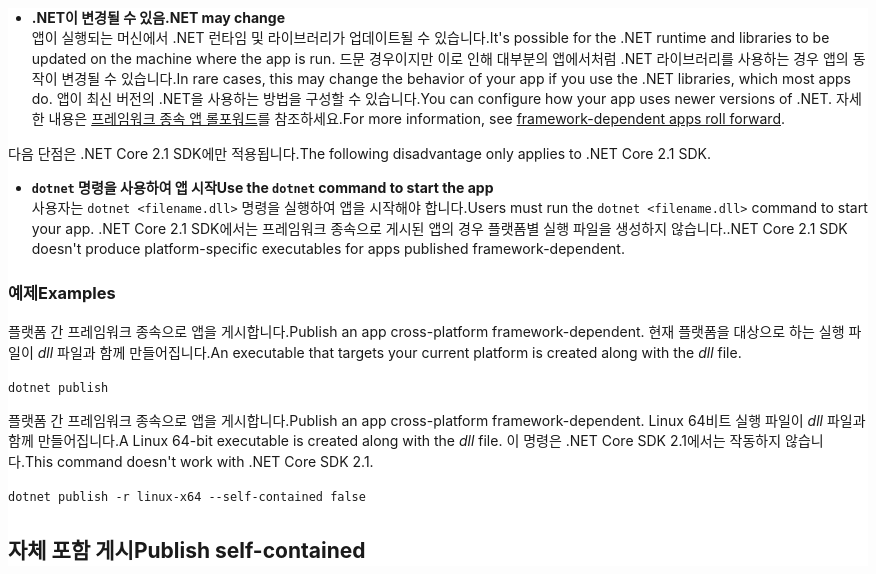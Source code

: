 - <span data-ttu-id="4508b-211">**.NET이 변경될 수 있음**</span><span class="sxs-lookup"><span data-stu-id="4508b-211">**.NET may change**</span></span>\
<span data-ttu-id="4508b-212">앱이 실행되는 머신에서 .NET 런타임 및 라이브러리가 업데이트될 수 있습니다.</span><span class="sxs-lookup"><span data-stu-id="4508b-212">It's possible for the .NET runtime and libraries to be updated on the machine where the app is run.</span></span> <span data-ttu-id="4508b-213">드문 경우이지만 이로 인해 대부분의 앱에서처럼 .NET 라이브러리를 사용하는 경우 앱의 동작이 변경될 수 있습니다.</span><span class="sxs-lookup"><span data-stu-id="4508b-213">In rare cases, this may change the behavior of your app if you use the .NET libraries, which most apps do.</span></span> <span data-ttu-id="4508b-214">앱이 최신 버전의 .NET을 사용하는 방법을 구성할 수 있습니다.</span><span class="sxs-lookup"><span data-stu-id="4508b-214">You can configure how your app uses newer versions of .NET.</span></span> <span data-ttu-id="4508b-215">자세한 내용은 [프레임워크 종속 앱 롤포워드](../versions/selection.md#framework-dependent-apps-roll-forward)를 참조하세요.</span><span class="sxs-lookup"><span data-stu-id="4508b-215">For more information, see [framework-dependent apps roll forward](../versions/selection.md#framework-dependent-apps-roll-forward).</span></span>

<span data-ttu-id="4508b-216">다음 단점은 .NET Core 2.1 SDK에만 적용됩니다.</span><span class="sxs-lookup"><span data-stu-id="4508b-216">The following disadvantage only applies to .NET Core 2.1 SDK.</span></span>

- <span data-ttu-id="4508b-217">**`dotnet` 명령을 사용하여 앱 시작**</span><span class="sxs-lookup"><span data-stu-id="4508b-217">**Use the `dotnet` command to start the app**</span></span>\
<span data-ttu-id="4508b-218">사용자는 `dotnet <filename.dll>` 명령을 실행하여 앱을 시작해야 합니다.</span><span class="sxs-lookup"><span data-stu-id="4508b-218">Users must run the `dotnet <filename.dll>` command to start your app.</span></span> <span data-ttu-id="4508b-219">.NET Core 2.1 SDK에서는 프레임워크 종속으로 게시된 앱의 경우 플랫폼별 실행 파일을 생성하지 않습니다.</span><span class="sxs-lookup"><span data-stu-id="4508b-219">.NET Core 2.1 SDK doesn't produce platform-specific executables for apps published framework-dependent.</span></span>

### <a name="examples"></a><span data-ttu-id="4508b-220">예제</span><span class="sxs-lookup"><span data-stu-id="4508b-220">Examples</span></span>

<span data-ttu-id="4508b-221">플랫폼 간 프레임워크 종속으로 앱을 게시합니다.</span><span class="sxs-lookup"><span data-stu-id="4508b-221">Publish an app cross-platform framework-dependent.</span></span> <span data-ttu-id="4508b-222">현재 플랫폼을 대상으로 하는 실행 파일이 *dll* 파일과 함께 만들어집니다.</span><span class="sxs-lookup"><span data-stu-id="4508b-222">An executable that targets your current platform is created along with the *dll* file.</span></span>

```dotnet
dotnet publish
```

<span data-ttu-id="4508b-223">플랫폼 간 프레임워크 종속으로 앱을 게시합니다.</span><span class="sxs-lookup"><span data-stu-id="4508b-223">Publish an app cross-platform framework-dependent.</span></span> <span data-ttu-id="4508b-224">Linux 64비트 실행 파일이 *dll* 파일과 함께 만들어집니다.</span><span class="sxs-lookup"><span data-stu-id="4508b-224">A Linux 64-bit executable is created along with the *dll* file.</span></span> <span data-ttu-id="4508b-225">이 명령은 .NET Core SDK 2.1에서는 작동하지 않습니다.</span><span class="sxs-lookup"><span data-stu-id="4508b-225">This command doesn't work with .NET Core SDK 2.1.</span></span>

```dotnet
dotnet publish -r linux-x64 --self-contained false
```

## <a name="publish-self-contained"></a><span data-ttu-id="4508b-226">자체 포함 게시</span><span class="sxs-lookup"><span data-stu-id="4508b-226">Publish self-contained</span></span>
